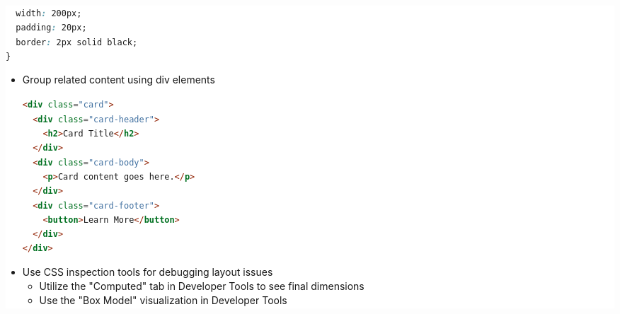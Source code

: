   ```css
    width: 200px;
    padding: 20px;
    border: 2px solid black;
  }
  ```
- Group related content using div elements
  ```html
  <div class="card">
    <div class="card-header">
      <h2>Card Title</h2>
    </div>
    <div class="card-body">
      <p>Card content goes here.</p>
    </div>
    <div class="card-footer">
      <button>Learn More</button>
    </div>
  </div>
  ```
- Use CSS inspection tools for debugging layout issues
  - Utilize the "Computed" tab in Developer Tools to see final dimensions
  - Use the "Box Model" visualization in Developer Tools
